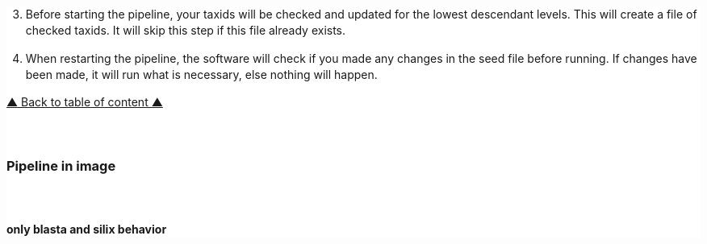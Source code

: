 3. Before starting the pipeline, your taxids will be checked and updated for the lowest descendant levels. This will create a file of checked taxids. It will skip this step if this file already exists.

4. When restarting the pipeline, the software will check if you made any changes in the seed file before running. If changes have been made, it will run what is necessary, else nothing will happen.

[▲ Back to table of content ▲](#table-of-content)

<br />

<a id="pipeline-in-image"></a>
### Pipeline in image 

<br />

<a id="only-blast-and-silix-behavior"></a>
#### only blasta and silix behavior

<p align="center">